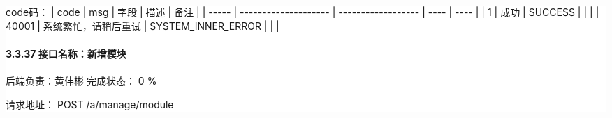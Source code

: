 
code码：
| code  | msg                  | 字段               | 描述 | 备注 |
| ----- | -------------------- | ------------------ | ---- | ---- |
| 1     | 成功                 | SUCCESS            |      |      |
| 40001 | 系统繁忙，请稍后重试 | SYSTEM_INNER_ERROR |      |      |

#### 3.3.37 接口名称：新增模块

后端负责：黄伟彬 完成状态： 0 %

请求地址： POST /a/manage/module

